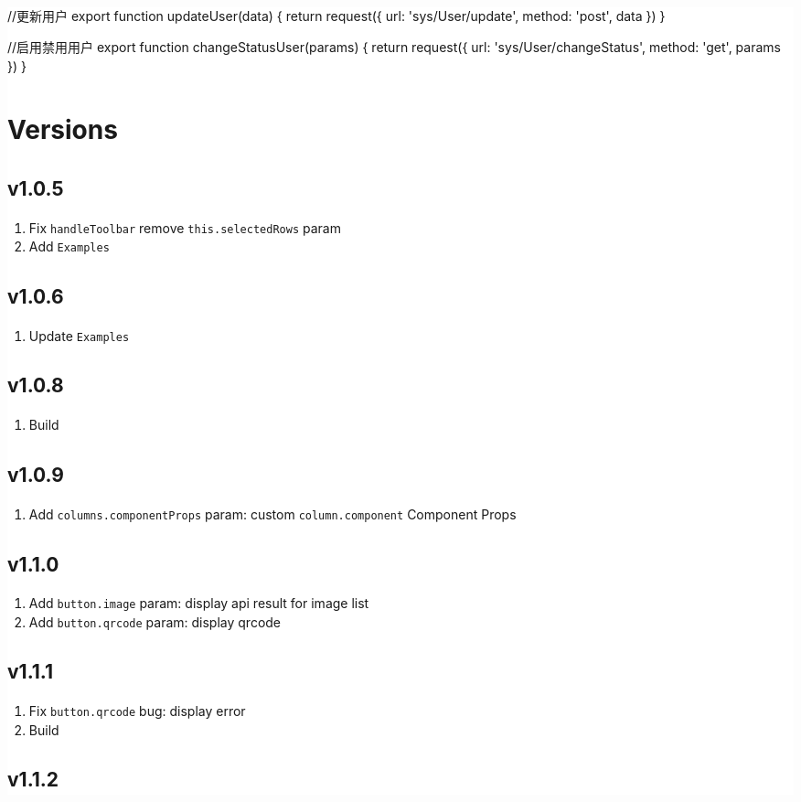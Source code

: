 //更新用户
export function updateUser(data) {
	return request({
		url: 'sys/User/update',
		method: 'post',
		data
	})
}

//启用禁用用户
export function changeStatusUser(params) {
	return request({
		url: 'sys/User/changeStatus',
		method: 'get',
		params
	})
}
</pre>

# Versions

## v1.0.5

1. Fix `handleToolbar` remove `this.selectedRows` param
2. Add `Examples`

## v1.0.6

1. Update `Examples`

## v1.0.8

1. Build

## v1.0.9

1. Add `columns.componentProps` param: custom `column.component` Component Props

## v1.1.0

1. Add `button.image` param: display api result for image list
2. Add `button.qrcode` param: display qrcode

## v1.1.1

1. Fix `button.qrcode` bug: display error
2. Build

## v1.1.2

